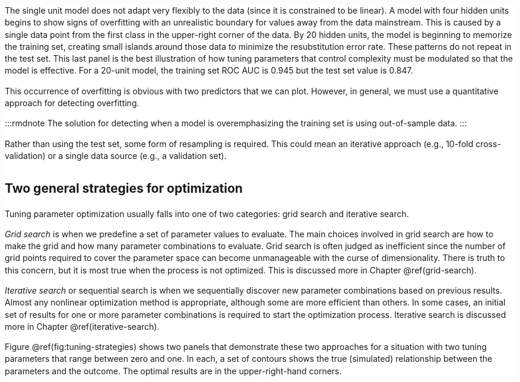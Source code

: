 
The single unit model does not adapt very flexibly to the data (since it is constrained to be linear). A model with four hidden units begins to show signs of overfitting with an unrealistic boundary for values away from the data mainstream. This is caused by a single data point from the first class in the upper-right corner of the data.  By 20 hidden units, the model is beginning to memorize the training set, creating small islands around those data to minimize the resubstitution error rate. These patterns do not repeat in the test set. This last panel is the best illustration of how tuning parameters that control complexity must be modulated so that the model is effective. For a 20-unit model, the training set ROC AUC is 0.945 but the test set value is 0.847. 

This occurrence of overfitting is obvious with two predictors that we can plot. However, in general, we must use a quantitative approach for detecting overfitting.

:::rmdnote
The solution for detecting when a model is overemphasizing the training set is using out-of-sample data.
:::

Rather than using the test set, some form of resampling is required. This could mean an iterative approach (e.g., 10-fold cross-validation) or a single data source (e.g., a validation set). 

## Two general strategies for optimization

Tuning parameter optimization usually falls into one of two categories: grid search and iterative search. 

_Grid search_ is when we predefine a set of parameter values to evaluate. The main choices involved in grid search are how to make the grid and how many parameter combinations to evaluate. Grid search is often judged as inefficient since the number of grid points required to cover the parameter space can become unmanageable with the curse of dimensionality. There is truth to this concern, but it is most true when the process is not optimized. This is discussed more in Chapter \@ref(grid-search).

_Iterative search_ or sequential search is when we sequentially discover new parameter combinations based on previous results. Almost any nonlinear optimization method is appropriate, although some are more efficient than others. In some cases, an initial set of results for one or more parameter combinations is required to start the optimization process. Iterative search is discussed more in Chapter \@ref(iterative-search).

Figure \@ref(fig:tuning-strategies) shows two panels that demonstrate these two approaches for a situation with two tuning parameters that range between zero and one. In each, a set of contours shows the true (simulated) relationship between the parameters and the outcome. The optimal results are in the upper-right-hand corners. 

<div class="figure">